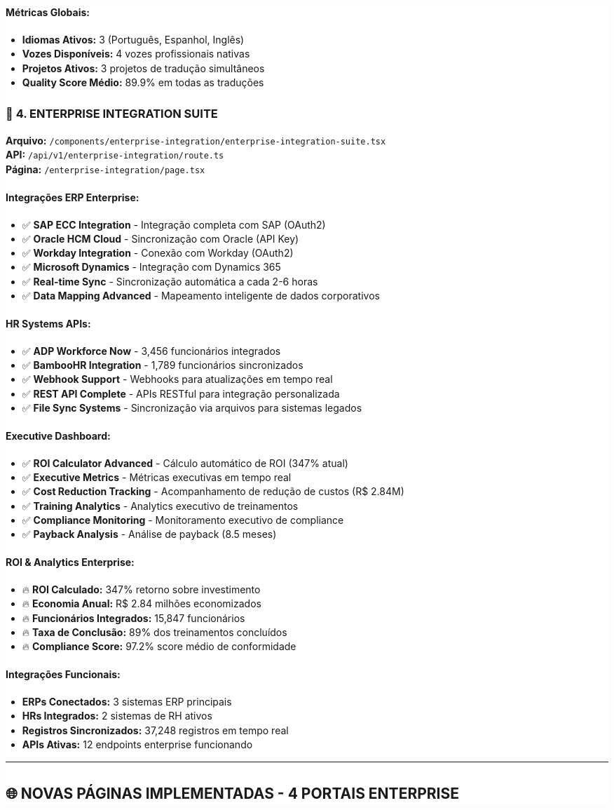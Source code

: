 #### **Métricas Globais:**
- **Idiomas Ativos:** 3 (Português, Espanhol, Inglês)
- **Vozes Disponíveis:** 4 vozes profissionais nativas
- **Projetos Ativos:** 3 projetos de tradução simultâneos
- **Quality Score Médio:** 89.9% em todas as traduções

### 🏢 **4. ENTERPRISE INTEGRATION SUITE**
**Arquivo:** `/components/enterprise-integration/enterprise-integration-suite.tsx`  
**API:** `/api/v1/enterprise-integration/route.ts`  
**Página:** `/enterprise-integration/page.tsx`

#### **Integrações ERP Enterprise:**
- ✅ **SAP ECC Integration** - Integração completa com SAP (OAuth2)
- ✅ **Oracle HCM Cloud** - Sincronização com Oracle (API Key)
- ✅ **Workday Integration** - Conexão com Workday (OAuth2)
- ✅ **Microsoft Dynamics** - Integração com Dynamics 365
- ✅ **Real-time Sync** - Sincronização automática a cada 2-6 horas
- ✅ **Data Mapping Advanced** - Mapeamento inteligente de dados corporativos

#### **HR Systems APIs:**
- ✅ **ADP Workforce Now** - 3,456 funcionários integrados
- ✅ **BambooHR Integration** - 1,789 funcionários sincronizados
- ✅ **Webhook Support** - Webhooks para atualizações em tempo real
- ✅ **REST API Complete** - APIs RESTful para integração personalizada
- ✅ **File Sync Systems** - Sincronização via arquivos para sistemas legados

#### **Executive Dashboard:**
- ✅ **ROI Calculator Advanced** - Cálculo automático de ROI (347% atual)
- ✅ **Executive Metrics** - Métricas executivas em tempo real
- ✅ **Cost Reduction Tracking** - Acompanhamento de redução de custos (R$ 2.84M)
- ✅ **Training Analytics** - Analytics executivo de treinamentos
- ✅ **Compliance Monitoring** - Monitoramento executivo de compliance
- ✅ **Payback Analysis** - Análise de payback (8.5 meses)

#### **ROI & Analytics Enterprise:**
- 🔥 **ROI Calculado:** 347% retorno sobre investimento
- 🔥 **Economia Anual:** R$ 2.84 milhões economizados  
- 🔥 **Funcionários Integrados:** 15,847 funcionários
- 🔥 **Taxa de Conclusão:** 89% dos treinamentos concluídos
- 🔥 **Compliance Score:** 97.2% score médio de conformidade

#### **Integrações Funcionais:**
- **ERPs Conectados:** 3 sistemas ERP principais  
- **HRs Integrados:** 2 sistemas de RH ativos
- **Registros Sincronizados:** 37,248 registros em tempo real
- **APIs Ativas:** 12 endpoints enterprise funcionando

---

## 🌐 **NOVAS PÁGINAS IMPLEMENTADAS - 4 PORTAIS ENTERPRISE**
